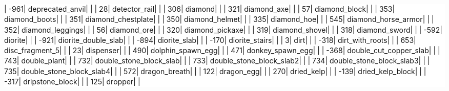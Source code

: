 | -961| deprecated_anvil|  |
| 28| detector_rail|  |
| 306| diamond|  |
| 321| diamond_axe|  |
| 57| diamond_block|  |
| 353| diamond_boots|  |
| 351| diamond_chestplate|  |
| 350| diamond_helmet|  |
| 335| diamond_hoe|  |
| 545| diamond_horse_armor|  |
| 352| diamond_leggings|  |
| 56| diamond_ore|  |
| 320| diamond_pickaxe|  |
| 319| diamond_shovel|  |
| 318| diamond_sword|  |
| -592| diorite|  |
| -921| diorite_double_slab|  |
| -894| diorite_slab|  |
| -170| diorite_stairs|  |
| 3| dirt|  |
| -318| dirt_with_roots|  |
| 653| disc_fragment_5|  |
| 23| dispenser|  |
| 490| dolphin_spawn_egg|  |
| 471| donkey_spawn_egg|  |
| -368| double_cut_copper_slab|  |
| 743| double_plant|  |
| 732| double_stone_block_slab|  |
| 733| double_stone_block_slab2|  |
| 734| double_stone_block_slab3|  |
| 735| double_stone_block_slab4|  |
| 572| dragon_breath|  |
| 122| dragon_egg|  |
| 270| dried_kelp|  |
| -139| dried_kelp_block|  |
| -317| dripstone_block|  |
| 125| dropper|  |